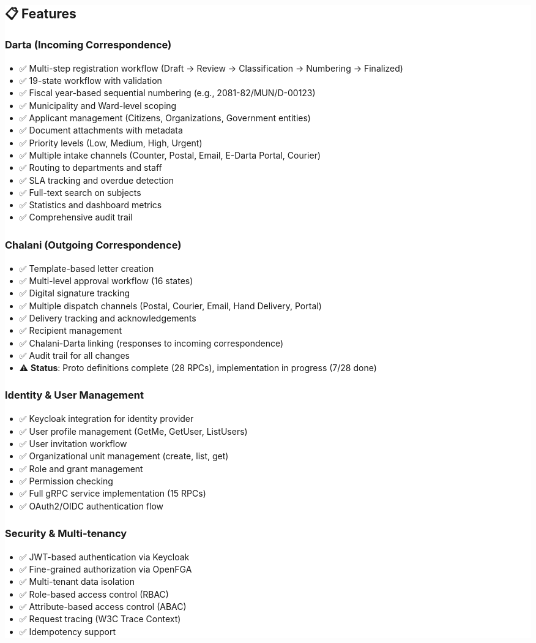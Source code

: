 ## 📋 Features

### Darta (Incoming Correspondence)

- ✅ Multi-step registration workflow (Draft → Review → Classification → Numbering → Finalized)
- ✅ 19-state workflow with validation
- ✅ Fiscal year-based sequential numbering (e.g., 2081-82/MUN/D-00123)
- ✅ Municipality and Ward-level scoping
- ✅ Applicant management (Citizens, Organizations, Government entities)
- ✅ Document attachments with metadata
- ✅ Priority levels (Low, Medium, High, Urgent)
- ✅ Multiple intake channels (Counter, Postal, Email, E-Darta Portal, Courier)
- ✅ Routing to departments and staff
- ✅ SLA tracking and overdue detection
- ✅ Full-text search on subjects
- ✅ Statistics and dashboard metrics
- ✅ Comprehensive audit trail

### Chalani (Outgoing Correspondence)

- ✅ Template-based letter creation
- ✅ Multi-level approval workflow (16 states)
- ✅ Digital signature tracking
- ✅ Multiple dispatch channels (Postal, Courier, Email, Hand Delivery, Portal)
- ✅ Delivery tracking and acknowledgements
- ✅ Recipient management
- ✅ Chalani-Darta linking (responses to incoming correspondence)
- ✅ Audit trail for all changes
- ⚠️ **Status**: Proto definitions complete (28 RPCs), implementation in progress (7/28 done)

### Identity & User Management

- ✅ Keycloak integration for identity provider
- ✅ User profile management (GetMe, GetUser, ListUsers)
- ✅ User invitation workflow
- ✅ Organizational unit management (create, list, get)
- ✅ Role and grant management
- ✅ Permission checking
- ✅ Full gRPC service implementation (15 RPCs)
- ✅ OAuth2/OIDC authentication flow

### Security & Multi-tenancy

- ✅ JWT-based authentication via Keycloak
- ✅ Fine-grained authorization via OpenFGA
- ✅ Multi-tenant data isolation
- ✅ Role-based access control (RBAC)
- ✅ Attribute-based access control (ABAC)
- ✅ Request tracing (W3C Trace Context)
- ✅ Idempotency support
